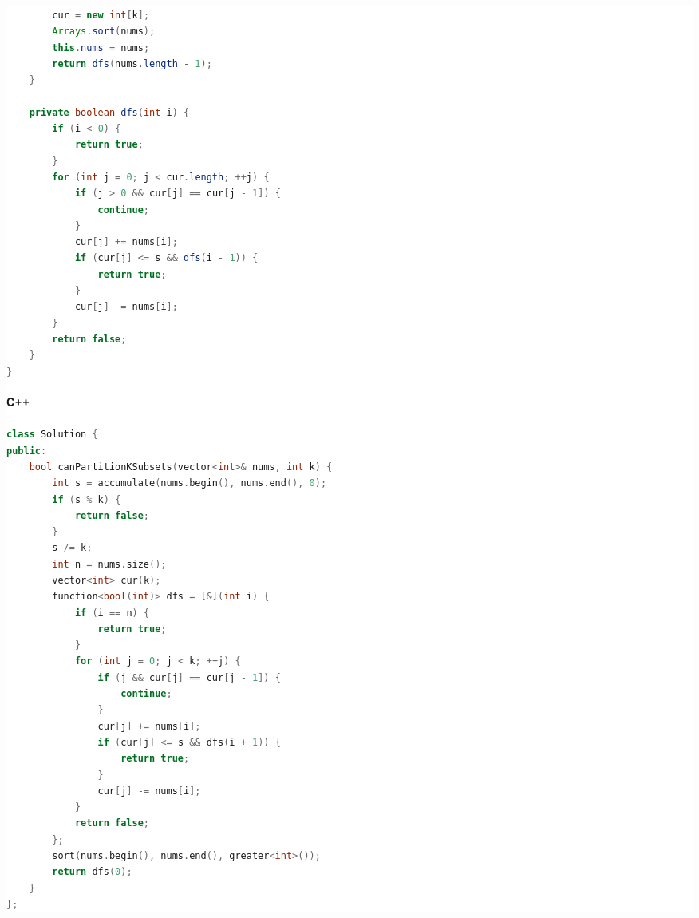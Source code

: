```java
        cur = new int[k];
        Arrays.sort(nums);
        this.nums = nums;
        return dfs(nums.length - 1);
    }

    private boolean dfs(int i) {
        if (i < 0) {
            return true;
        }
        for (int j = 0; j < cur.length; ++j) {
            if (j > 0 && cur[j] == cur[j - 1]) {
                continue;
            }
            cur[j] += nums[i];
            if (cur[j] <= s && dfs(i - 1)) {
                return true;
            }
            cur[j] -= nums[i];
        }
        return false;
    }
}
```

#### C++

```cpp
class Solution {
public:
    bool canPartitionKSubsets(vector<int>& nums, int k) {
        int s = accumulate(nums.begin(), nums.end(), 0);
        if (s % k) {
            return false;
        }
        s /= k;
        int n = nums.size();
        vector<int> cur(k);
        function<bool(int)> dfs = [&](int i) {
            if (i == n) {
                return true;
            }
            for (int j = 0; j < k; ++j) {
                if (j && cur[j] == cur[j - 1]) {
                    continue;
                }
                cur[j] += nums[i];
                if (cur[j] <= s && dfs(i + 1)) {
                    return true;
                }
                cur[j] -= nums[i];
            }
            return false;
        };
        sort(nums.begin(), nums.end(), greater<int>());
        return dfs(0);
    }
};
```
